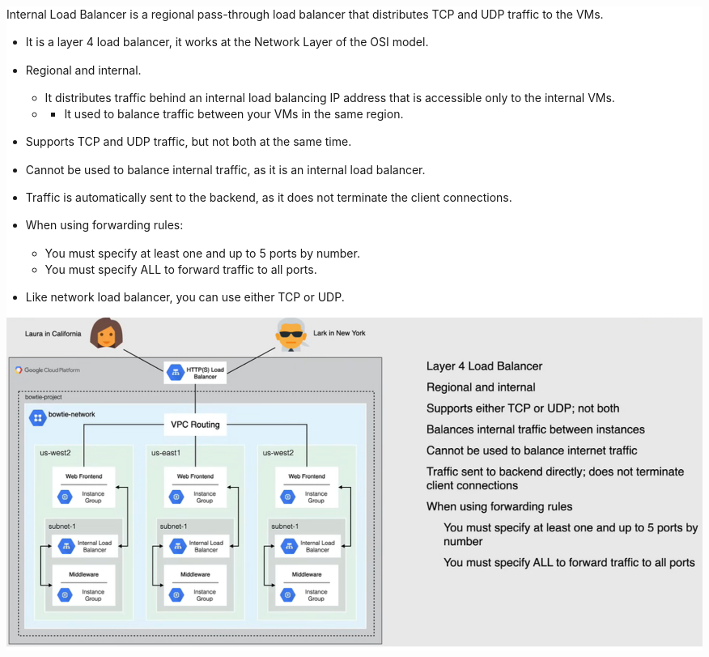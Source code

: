 Internal Load Balancer is a regional pass-through load balancer that distributes TCP and UDP traffic to the VMs.

- It is a layer 4 load balancer, it works at the Network Layer of the OSI model.

- Regional and internal.
  - It distributes traffic behind an internal load balancing IP address that is accessible only to the internal VMs.
  - - It used to balance traffic between your VMs in the same region.

- Supports TCP and UDP traffic, but not both at the same time.

- Cannot be used to balance internal traffic, as it is an internal load balancer.

- Traffic is automatically sent to the backend, as it does not terminate the client connections.

- When using forwarding rules:
  - You must specify at least one and up to 5 ports by number.
  - You must specify ALL to forward traffic to all ports.

- Like network load balancer, you can use either TCP or UDP.

![Internal Load Balancer](images/01_Cloud_Load_Balancers_10.png)